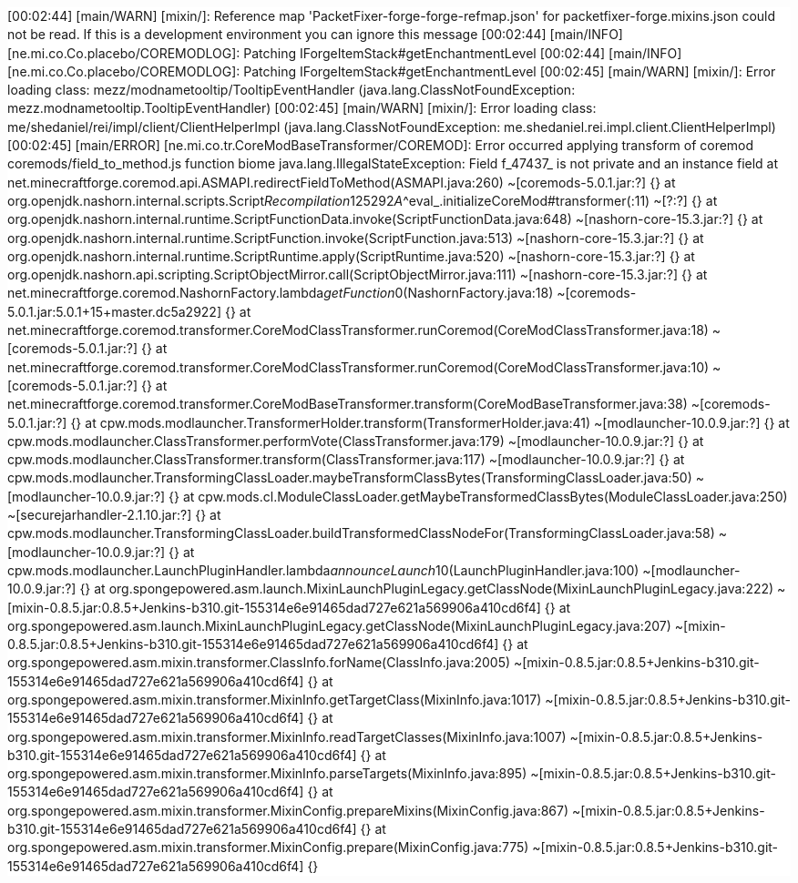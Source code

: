 [00:02:44] [main/WARN] [mixin/]: Reference map 'PacketFixer-forge-forge-refmap.json' for packetfixer-forge.mixins.json could not be read. If this is a development environment you can ignore this message
[00:02:44] [main/INFO] [ne.mi.co.Co.placebo/COREMODLOG]: Patching IForgeItemStack#getEnchantmentLevel
[00:02:44] [main/INFO] [ne.mi.co.Co.placebo/COREMODLOG]: Patching IForgeItemStack#getEnchantmentLevel
[00:02:45] [main/WARN] [mixin/]: Error loading class: mezz/modnametooltip/TooltipEventHandler (java.lang.ClassNotFoundException: mezz.modnametooltip.TooltipEventHandler)
[00:02:45] [main/WARN] [mixin/]: Error loading class: me/shedaniel/rei/impl/client/ClientHelperImpl (java.lang.ClassNotFoundException: me.shedaniel.rei.impl.client.ClientHelperImpl)
[00:02:45] [main/ERROR] [ne.mi.co.tr.CoreModBaseTransformer/COREMOD]: Error occurred applying transform of coremod coremods/field_to_method.js function biome
java.lang.IllegalStateException: Field f_47437_ is not private and an instance field
	at net.minecraftforge.coremod.api.ASMAPI.redirectFieldToMethod(ASMAPI.java:260) ~[coremods-5.0.1.jar:?] {}
	at org.openjdk.nashorn.internal.scripts.Script$Recompilation$125$292A$\^eval\_.initializeCoreMod#transformer(<eval>:11) ~[?:?] {}
	at org.openjdk.nashorn.internal.runtime.ScriptFunctionData.invoke(ScriptFunctionData.java:648) ~[nashorn-core-15.3.jar:?] {}
	at org.openjdk.nashorn.internal.runtime.ScriptFunction.invoke(ScriptFunction.java:513) ~[nashorn-core-15.3.jar:?] {}
	at org.openjdk.nashorn.internal.runtime.ScriptRuntime.apply(ScriptRuntime.java:520) ~[nashorn-core-15.3.jar:?] {}
	at org.openjdk.nashorn.api.scripting.ScriptObjectMirror.call(ScriptObjectMirror.java:111) ~[nashorn-core-15.3.jar:?] {}
	at net.minecraftforge.coremod.NashornFactory.lambda$getFunction$0(NashornFactory.java:18) ~[coremods-5.0.1.jar:5.0.1+15+master.dc5a2922] {}
	at net.minecraftforge.coremod.transformer.CoreModClassTransformer.runCoremod(CoreModClassTransformer.java:18) ~[coremods-5.0.1.jar:?] {}
	at net.minecraftforge.coremod.transformer.CoreModClassTransformer.runCoremod(CoreModClassTransformer.java:10) ~[coremods-5.0.1.jar:?] {}
	at net.minecraftforge.coremod.transformer.CoreModBaseTransformer.transform(CoreModBaseTransformer.java:38) ~[coremods-5.0.1.jar:?] {}
	at cpw.mods.modlauncher.TransformerHolder.transform(TransformerHolder.java:41) ~[modlauncher-10.0.9.jar:?] {}
	at cpw.mods.modlauncher.ClassTransformer.performVote(ClassTransformer.java:179) ~[modlauncher-10.0.9.jar:?] {}
	at cpw.mods.modlauncher.ClassTransformer.transform(ClassTransformer.java:117) ~[modlauncher-10.0.9.jar:?] {}
	at cpw.mods.modlauncher.TransformingClassLoader.maybeTransformClassBytes(TransformingClassLoader.java:50) ~[modlauncher-10.0.9.jar:?] {}
	at cpw.mods.cl.ModuleClassLoader.getMaybeTransformedClassBytes(ModuleClassLoader.java:250) ~[securejarhandler-2.1.10.jar:?] {}
	at cpw.mods.modlauncher.TransformingClassLoader.buildTransformedClassNodeFor(TransformingClassLoader.java:58) ~[modlauncher-10.0.9.jar:?] {}
	at cpw.mods.modlauncher.LaunchPluginHandler.lambda$announceLaunch$10(LaunchPluginHandler.java:100) ~[modlauncher-10.0.9.jar:?] {}
	at org.spongepowered.asm.launch.MixinLaunchPluginLegacy.getClassNode(MixinLaunchPluginLegacy.java:222) ~[mixin-0.8.5.jar:0.8.5+Jenkins-b310.git-155314e6e91465dad727e621a569906a410cd6f4] {}
	at org.spongepowered.asm.launch.MixinLaunchPluginLegacy.getClassNode(MixinLaunchPluginLegacy.java:207) ~[mixin-0.8.5.jar:0.8.5+Jenkins-b310.git-155314e6e91465dad727e621a569906a410cd6f4] {}
	at org.spongepowered.asm.mixin.transformer.ClassInfo.forName(ClassInfo.java:2005) ~[mixin-0.8.5.jar:0.8.5+Jenkins-b310.git-155314e6e91465dad727e621a569906a410cd6f4] {}
	at org.spongepowered.asm.mixin.transformer.MixinInfo.getTargetClass(MixinInfo.java:1017) ~[mixin-0.8.5.jar:0.8.5+Jenkins-b310.git-155314e6e91465dad727e621a569906a410cd6f4] {}
	at org.spongepowered.asm.mixin.transformer.MixinInfo.readTargetClasses(MixinInfo.java:1007) ~[mixin-0.8.5.jar:0.8.5+Jenkins-b310.git-155314e6e91465dad727e621a569906a410cd6f4] {}
	at org.spongepowered.asm.mixin.transformer.MixinInfo.parseTargets(MixinInfo.java:895) ~[mixin-0.8.5.jar:0.8.5+Jenkins-b310.git-155314e6e91465dad727e621a569906a410cd6f4] {}
	at org.spongepowered.asm.mixin.transformer.MixinConfig.prepareMixins(MixinConfig.java:867) ~[mixin-0.8.5.jar:0.8.5+Jenkins-b310.git-155314e6e91465dad727e621a569906a410cd6f4] {}
	at org.spongepowered.asm.mixin.transformer.MixinConfig.prepare(MixinConfig.java:775) ~[mixin-0.8.5.jar:0.8.5+Jenkins-b310.git-155314e6e91465dad727e621a569906a410cd6f4] {}